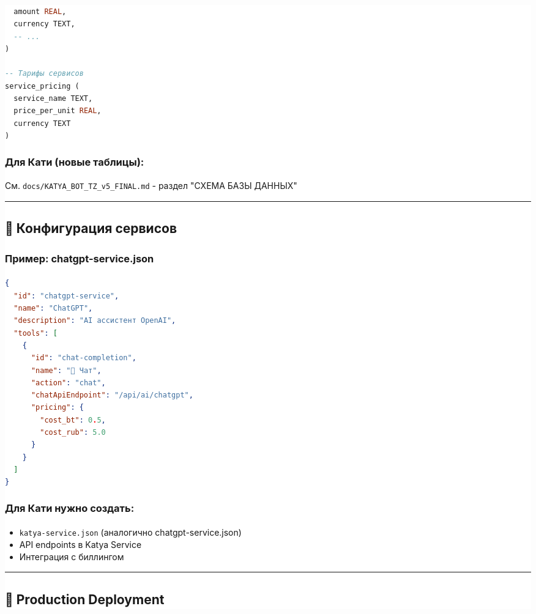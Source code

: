 ```sql
  amount REAL,
  currency TEXT,
  -- ...
)

-- Тарифы сервисов
service_pricing (
  service_name TEXT,
  price_per_unit REAL,
  currency TEXT
)
```

### Для Кати (новые таблицы):

См. `docs/KATYA_BOT_TZ_v5_FINAL.md` - раздел "СХЕМА БАЗЫ ДАННЫХ"

---

## 🔧 Конфигурация сервисов

### Пример: chatgpt-service.json

```json
{
  "id": "chatgpt-service",
  "name": "ChatGPT",
  "description": "AI ассистент OpenAI",
  "tools": [
    {
      "id": "chat-completion",
      "name": "💬 Чат",
      "action": "chat",
      "chatApiEndpoint": "/api/ai/chatgpt",
      "pricing": {
        "cost_bt": 0.5,
        "cost_rub": 5.0
      }
    }
  ]
}
```

### Для Кати нужно создать:

- `katya-service.json` (аналогично chatgpt-service.json)
- API endpoints в Katya Service
- Интеграция с биллингом

---

## 🚀 Production Deployment
